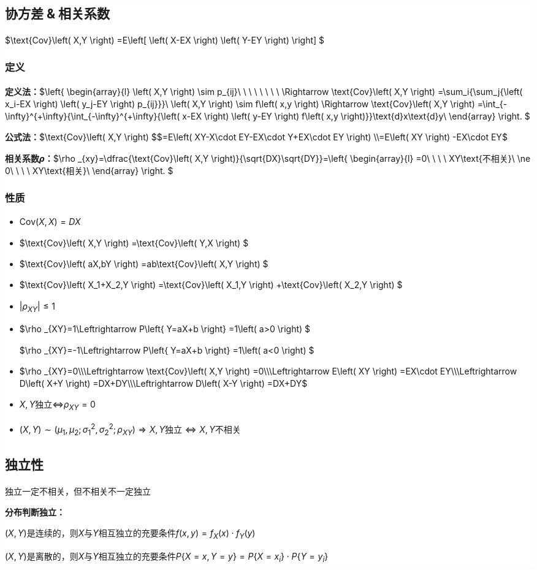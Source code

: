 ## 协方差 & 相关系数

$\text{Cov}\left( X,Y \right) =E\left[ \left( X-EX \right) \left( Y-EY \right) \right] $

### 定义

**定义法：**$\left\{ \begin{array}{l}
	\left( X,Y \right) \sim p_{ij}\ \ \ \ \ \ \ \  \Rightarrow \text{Cov}\left( X,Y \right) =\sum_i{\sum_j{\left( x_i-EX \right) \left( y_j-EY \right) p_{ij}}}\\
	\left( X,Y \right) \sim f\left( x,y \right) \Rightarrow \text{Cov}\left( X,Y \right) =\int_{-\infty}^{+\infty}{\int_{-\infty}^{+\infty}{\left( x-EX \right) \left( y-EY \right) f\left( x,y \right)}}\text{d}x\text{d}y\\
\end{array} \right. $

**公式法：**$\text{Cov}\left( X,Y \right) $$=E\left( XY-X\cdot EY-EX\cdot Y+EX\cdot EY \right) \\=E\left( XY \right) -EX\cdot EY$

**相关系数$\rho$：**$\rho _{xy}=\dfrac{\text{Cov}\left( X,Y \right)}{\sqrt{DX}\sqrt{DY}}=\left\{ \begin{array}{l}
	=0\ \ \ \ XY\text{不相关}\\
	\ne 0\ \ \ \ XY\text{相关}\\
\end{array} \right. $

### 性质

- $\text{Cov}\left( X,X \right) =DX$

- $\text{Cov}\left( X,Y \right) =\text{Cov}\left( Y,X \right) $

- $\text{Cov}\left( aX,bY \right) =ab\text{Cov}\left( X,Y \right) $

- $\text{Cov}\left( X_1+X_2,Y \right) =\text{Cov}\left( X_1,Y \right) +\text{Cov}\left( X_2,Y \right) $

- $|\rho _{XY}|\le 1$

- $\rho _{XY}=1\Leftrightarrow P\left\{ Y=aX+b \right\} =1\left( a>0 \right) $

  $\rho _{XY}=-1\Leftrightarrow P\left\{ Y=aX+b \right\} =1\left( a<0 \right) $

- $\rho _{XY}=0\\\Leftrightarrow \text{Cov}\left( X,Y \right) =0\\\Leftrightarrow E\left( XY \right) =EX\cdot EY\\\Leftrightarrow D\left( X+Y \right) =DX+DY\\\Leftrightarrow D\left( X-Y \right) =DX+DY$

- $X,Y$独立$\Leftrightarrow$$\rho_{XY}=0$

- $(X,Y)\sim(\mu_1,\mu_2;\sigma_1^2,\sigma_2^2;\rho_{XY})\Rightarrow X,Y$独立$\Leftrightarrow X,Y$不相关

## 独立性

独立一定不相关，但不相关不一定独立

**分布判断独立：**

$(X,Y)$是连续的，则$X$与$Y$相互独立的充要条件$f(x,y)=f_X(x)\cdot f_Y(y)$

$(X,Y)$是离散的，则$X$与$Y$相互独立的充要条件$P\{X=x,Y=y\}=P\{X=x_i\}\cdot P\{Y=y_i\}$
